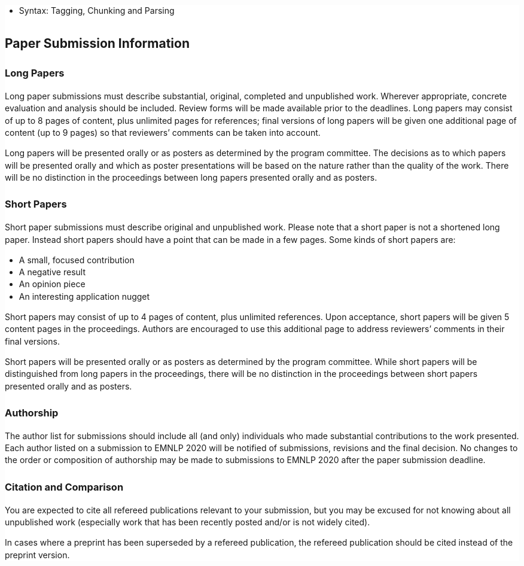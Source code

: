- Syntax: Tagging, Chunking and Parsing


## Paper Submission Information

### Long Papers

Long paper submissions must describe substantial, original, completed and unpublished work. Wherever appropriate, concrete evaluation and analysis should be included. Review forms will be made available prior to the deadlines.
Long papers may consist of up to 8 pages of content, plus unlimited pages for references; final versions of long papers will be given one additional page of content (up to 9 pages) so that reviewers’ comments can be taken into account.

Long papers will be presented orally or as posters as determined by the program committee. The decisions as to which papers will be presented orally and which as poster presentations will be based on the nature rather than the quality of the work. There will be no distinction in the proceedings between long papers presented orally and as posters.

### Short Papers

Short paper submissions must describe original and unpublished work. Please note that a short paper is not a shortened long paper. Instead short papers should have a point that can be made in a few pages. Some kinds of short papers are:

- A small, focused contribution
- A negative result
- An opinion piece
- An interesting application nugget

Short papers may consist of up to 4 pages of content, plus unlimited references. Upon acceptance, short papers will be given 5 content pages in the proceedings. Authors are encouraged to use this additional page to address reviewers’ comments in their final versions.

Short papers will be presented orally or as posters as determined by the program committee. While short papers will be distinguished from long papers in the proceedings, there will be no distinction in the proceedings between short papers presented orally and as posters.


### Authorship

The author list for submissions should include all (and only) individuals who made substantial contributions to the work presented. Each author listed on a submission to EMNLP 2020 will be notified of submissions, revisions and the final decision. No changes to the order or composition of authorship may be made to submissions to EMNLP 2020 after the paper submission deadline.


### Citation and Comparison

You are expected to cite all refereed publications relevant to your submission, but you may be excused for not knowing about all unpublished work (especially work that has been recently posted and/or is not widely cited).

In cases where a preprint has been superseded by a refereed publication, the refereed publication should be cited instead of the preprint version.
